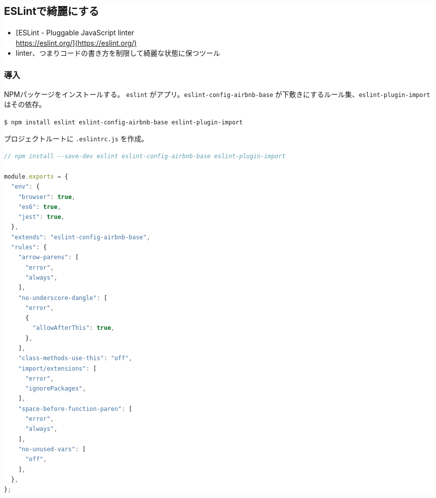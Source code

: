 ## ESLintで綺麗にする

- [ESLint - Pluggable JavaScript linter  
https://eslint.org/](https://eslint.org/)
- linter、つまりコードの書き方を制限して綺麗な状態に保つツール

### 導入

NPMパッケージをインストールする。 `eslint` がアプリ。`eslint-config-airbnb-base` が下敷きにするルール集、`eslint-plugin-import` はその依存。

```console
$ npm install eslint eslint-config-airbnb-base eslint-plugin-import
```

プロジェクトルートに `.eslintrc.js` を作成。

```js
// npm install --save-dev eslint eslint-config-airbnb-base eslint-plugin-import

module.exports = {
  "env": {
    "browser": true,
    "es6": true,
    "jest": true,
  },
  "extends": "eslint-config-airbnb-base",
  "rules": {
    "arrow-parens": [
      "error",
      "always",
    ],
    "no-underscore-dangle": [
      "error",
      {
        "allowAfterThis": true,
      },
    ],
    "class-methods-use-this": "off",
    "import/extensions": [
      "error",
      "ignorePackages",
    ],
    "space-before-function-paren": [
      "error",
      "always",
    ],
    "no-unused-vars": [
      "off",
    ],
  },
};

```
